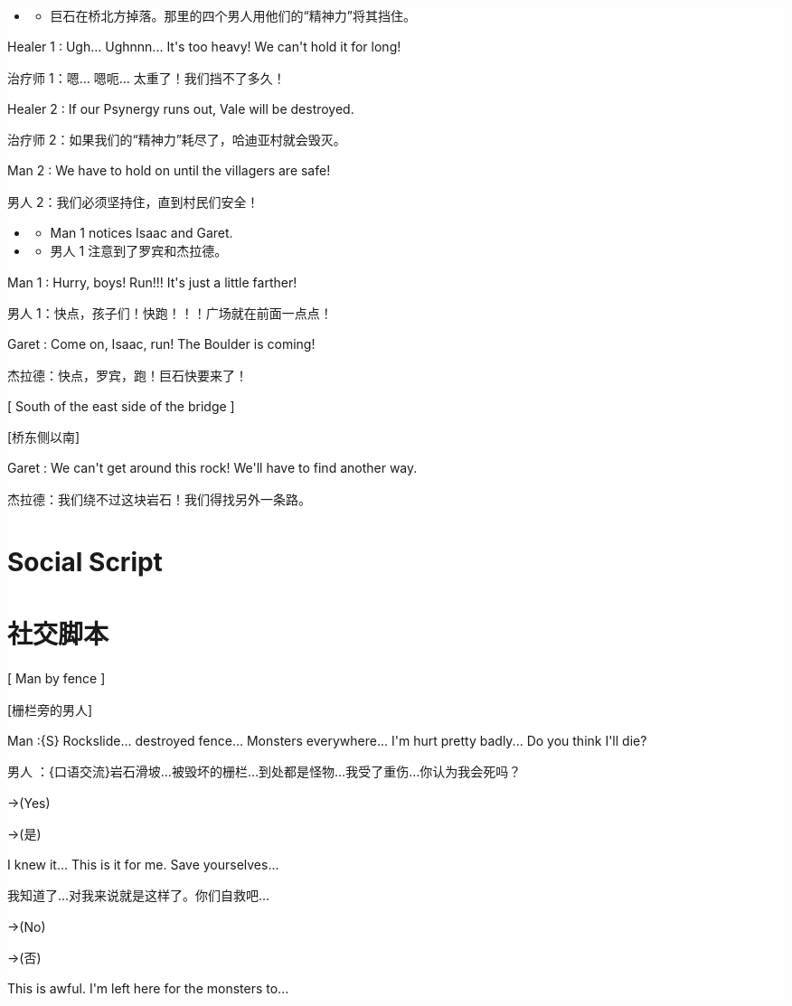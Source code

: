 * - 巨石在桥北方掉落。那里的四个男人用他们的“精神力”将其挡住。

Healer 1 : Ugh... Ughnnn... It\'s too heavy! We can\'t hold it for long!

治疗师 1：嗯… 嗯呃… 太重了！我们挡不了多久！

Healer 2 : If our Psynergy runs out, Vale will be destroyed.

治疗师 2：如果我们的“精神力”耗尽了，哈迪亚村就会毁灭。

Man 2 : We have to hold on until the villagers are safe!

男人 2：我们必须坚持住，直到村民们安全！

* - Man 1 notices Isaac and Garet.

* - 男人 1 注意到了罗宾和杰拉德。

Man 1 : Hurry, boys! Run!!! It\'s just a little farther!

男人 1：快点，孩子们！快跑！！！广场就在前面一点点！

Garet : Come on, Isaac, run! The Boulder is coming!

杰拉德：快点，罗宾，跑！巨石快要来了！

[ South of the east side of the bridge ]

[桥东侧以南]

Garet : We can\'t get around this rock! We\'ll have to find another way.

杰拉德：我们绕不过这块岩石！我们得找另外一条路。

# Social Script

# 社交脚本

[ Man by fence ]

[栅栏旁的男人]

Man :{S} Rockslide... destroyed fence... Monsters everywhere... I\'m hurt pretty badly... Do you think I\'ll die?

男人 ：{口语交流}岩石滑坡…被毁坏的栅栏…到处都是怪物…我受了重伤…你认为我会死吗？

->(Yes)

->(是)

I knew it... This is it for me. Save yourselves...

我知道了…对我来说就是这样了。你们自救吧…

->(No)

->(否)

This is awful. I\'m left here for the monsters to...
